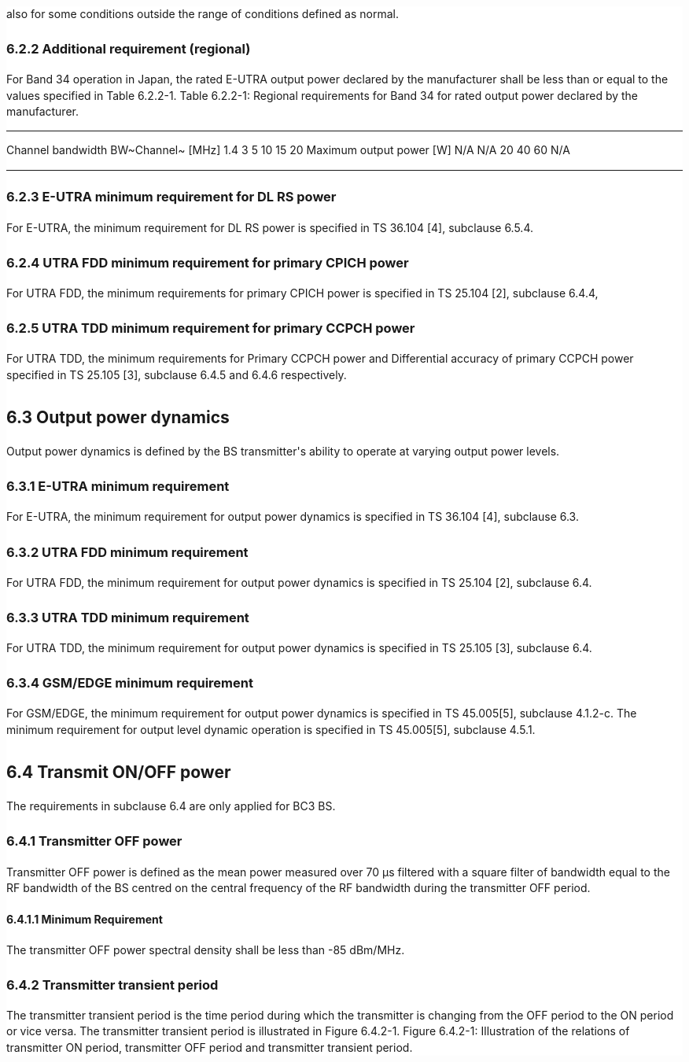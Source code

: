 also for some conditions outside the range of conditions defined as normal.
### 6.2.2 Additional requirement (regional)
For Band 34 operation in Japan, the rated E-UTRA output power declared by the
manufacturer shall be less than or equal to the values specified in Table
6.2.2-1.
Table 6.2.2-1: Regional requirements for Band 34 for rated output power
declared by the manufacturer.
* * *
Channel bandwidth BW~Channel~ [MHz] 1.4 3 5 10 15 20 Maximum output power [W]
N/A N/A 20 40 60 N/A
* * *
### 6.2.3 E-UTRA minimum requirement for DL RS power
For E-UTRA, the minimum requirement for DL RS power is specified in TS 36.104
[4], subclause 6.5.4.
### 6.2.4 UTRA FDD minimum requirement for primary CPICH power
For UTRA FDD, the minimum requirements for primary CPICH power is specified in
TS 25.104 [2], subclause 6.4.4,
### 6.2.5 UTRA TDD minimum requirement for primary CCPCH power
For UTRA TDD, the minimum requirements for Primary CCPCH power and
Differential accuracy of primary CCPCH power specified in TS 25.105 [3],
subclause 6.4.5 and 6.4.6 respectively.
## 6.3 Output power dynamics
Output power dynamics is defined by the BS transmitter's ability to operate at
varying output power levels.
### 6.3.1 E-UTRA minimum requirement
For E-UTRA, the minimum requirement for output power dynamics is specified in
TS 36.104 [4], subclause 6.3.
### 6.3.2 UTRA FDD minimum requirement
For UTRA FDD, the minimum requirement for output power dynamics is specified
in TS 25.104 [2], subclause 6.4.
### 6.3.3 UTRA TDD minimum requirement
For UTRA TDD, the minimum requirement for output power dynamics is specified
in TS 25.105 [3], subclause 6.4.
### 6.3.4 GSM/EDGE minimum requirement
For GSM/EDGE, the minimum requirement for output power dynamics is specified
in TS 45.005[5], subclause 4.1.2-c. The minimum requirement for output level
dynamic operation is specified in TS 45.005[5], subclause 4.5.1.
## 6.4 Transmit ON/OFF power
The requirements in subclause 6.4 are only applied for BC3 BS.
### 6.4.1 Transmitter OFF power
Transmitter OFF power is defined as the mean power measured over 70 μs
filtered with a square filter of bandwidth equal to the RF bandwidth of the BS
centred on the central frequency of the RF bandwidth during the transmitter
OFF period.
#### 6.4.1.1 Minimum Requirement
The transmitter OFF power spectral density shall be less than -85 dBm/MHz.
### 6.4.2 Transmitter transient period
The transmitter transient period is the time period during which the
transmitter is changing from the OFF period to the ON period or vice versa.
The transmitter transient period is illustrated in Figure 6.4.2-1.
Figure 6.4.2-1: Illustration of the relations of transmitter ON period,
transmitter OFF period and transmitter transient period.